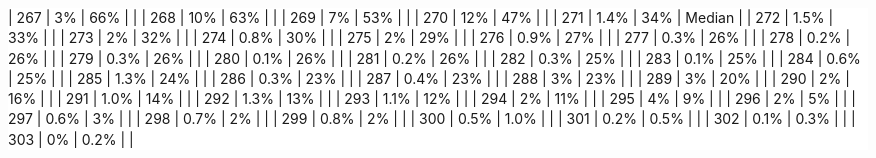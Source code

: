 | 267 | 3% | 66% |  |
| 268 | 10% | 63% |  |
| 269 | 7% | 53% |  |
| 270 | 12% | 47% |  |
| 271 | 1.4% | 34% | Median |
| 272 | 1.5% | 33% |  |
| 273 | 2% | 32% |  |
| 274 | 0.8% | 30% |  |
| 275 | 2% | 29% |  |
| 276 | 0.9% | 27% |  |
| 277 | 0.3% | 26% |  |
| 278 | 0.2% | 26% |  |
| 279 | 0.3% | 26% |  |
| 280 | 0.1% | 26% |  |
| 281 | 0.2% | 26% |  |
| 282 | 0.3% | 25% |  |
| 283 | 0.1% | 25% |  |
| 284 | 0.6% | 25% |  |
| 285 | 1.3% | 24% |  |
| 286 | 0.3% | 23% |  |
| 287 | 0.4% | 23% |  |
| 288 | 3% | 23% |  |
| 289 | 3% | 20% |  |
| 290 | 2% | 16% |  |
| 291 | 1.0% | 14% |  |
| 292 | 1.3% | 13% |  |
| 293 | 1.1% | 12% |  |
| 294 | 2% | 11% |  |
| 295 | 4% | 9% |  |
| 296 | 2% | 5% |  |
| 297 | 0.6% | 3% |  |
| 298 | 0.7% | 2% |  |
| 299 | 0.8% | 2% |  |
| 300 | 0.5% | 1.0% |  |
| 301 | 0.2% | 0.5% |  |
| 302 | 0.1% | 0.3% |  |
| 303 | 0% | 0.2% |  |